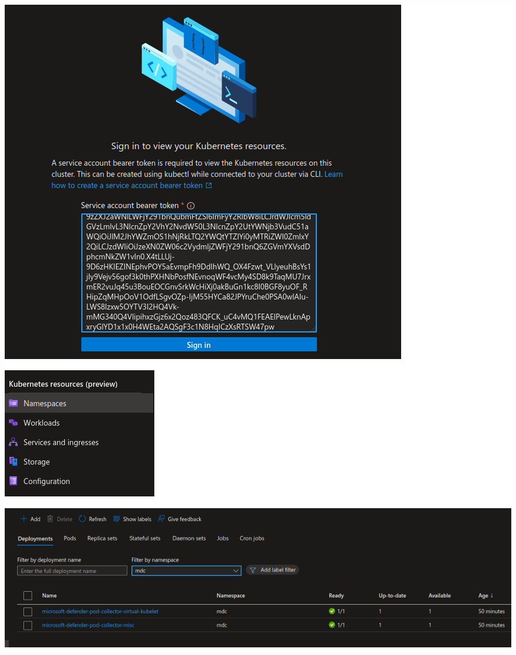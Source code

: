![Illustration 20](/assets/arck8s/arck8s020.png)  

![Illustration 21](/assets/arck8s/arck8s021.png)  

![Illustration 22](/assets/arck8s/arck8s022.png)  
